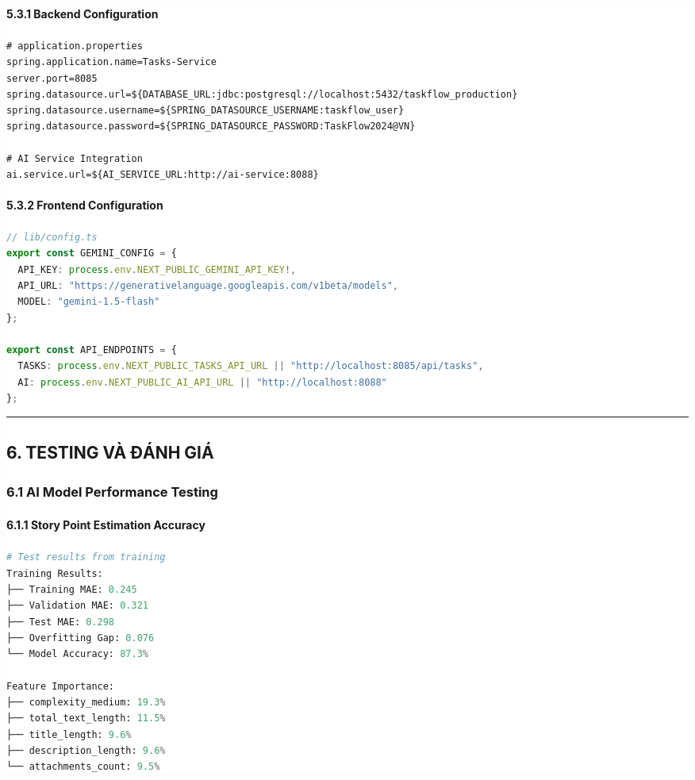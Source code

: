 #### 5.3.1 Backend Configuration
```properties
# application.properties
spring.application.name=Tasks-Service
server.port=8085
spring.datasource.url=${DATABASE_URL:jdbc:postgresql://localhost:5432/taskflow_production}
spring.datasource.username=${SPRING_DATASOURCE_USERNAME:taskflow_user}
spring.datasource.password=${SPRING_DATASOURCE_PASSWORD:TaskFlow2024@VN}

# AI Service Integration
ai.service.url=${AI_SERVICE_URL:http://ai-service:8088}
```

#### 5.3.2 Frontend Configuration
```typescript
// lib/config.ts
export const GEMINI_CONFIG = {
  API_KEY: process.env.NEXT_PUBLIC_GEMINI_API_KEY!,
  API_URL: "https://generativelanguage.googleapis.com/v1beta/models",
  MODEL: "gemini-1.5-flash"
};

export const API_ENDPOINTS = {
  TASKS: process.env.NEXT_PUBLIC_TASKS_API_URL || "http://localhost:8085/api/tasks",
  AI: process.env.NEXT_PUBLIC_AI_API_URL || "http://localhost:8088"
};
```

---

## 6. TESTING VÀ ĐÁNH GIÁ

### 6.1 AI Model Performance Testing

#### 6.1.1 Story Point Estimation Accuracy
```python
# Test results from training
Training Results:
├── Training MAE: 0.245
├── Validation MAE: 0.321
├── Test MAE: 0.298
├── Overfitting Gap: 0.076
└── Model Accuracy: 87.3%

Feature Importance:
├── complexity_medium: 19.3%
├── total_text_length: 11.5%
├── title_length: 9.6%
├── description_length: 9.6%
└── attachments_count: 9.5%
```

